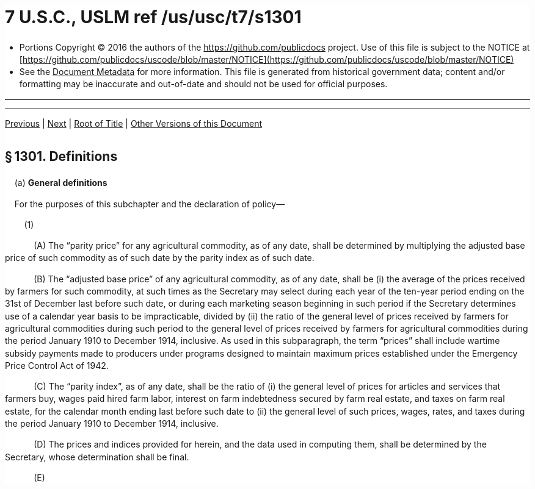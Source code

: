 ---
---

# 7 U.S.C., USLM ref /us/usc/t7/s1301

* Portions Copyright © 2016 the authors of the https://github.com/publicdocs project.
  Use of this file is subject to the NOTICE at [https://github.com/publicdocs/uscode/blob/master/NOTICE](https://github.com/publicdocs/uscode/blob/master/NOTICE)
* See the [Document Metadata](././../../../../../..//README.md) for more information.
  This file is generated from historical government data; content and/or formatting may be inaccurate and out-of-date and should not be used for official purposes.

----------
----------

[Previous](./../../../../../..//us/usc/t7/ch35/schII/ptA/m__us_usc_t7_ch35_schII_ptA.md) | [Next](./../../../../../..//us/usc/t7/ch35/schII/ptA/m__us_usc_t7_s1301a.md) | [Root of Title](./../../../../../../) | [Other Versions of this Document](https://publicdocs.github.io/go/links?ns=uslm&ref=%2Fus%2Fusc%2Ft7%2Fs1301)

## § 1301. Definitions

    (a) __General definitions__ 

    For the purposes of this subchapter and the declaration of policy—

        (1)

            (A) The “parity price” for any agricultural commodity, as of any date, shall be determined by multiplying the adjusted base price of such commodity as of such date by the parity index as of such date.

            (B) The “adjusted base price” of any agricultural commodity, as of any date, shall be (i) the average of the prices received by farmers for such commodity, at such times as the Secretary may select during each year of the ten-year period ending on the 31st of December last before such date, or during each marketing season beginning in such period if the Secretary determines use of a calendar year basis to be impracticable, divided by (ii) the ratio of the general level of prices received by farmers for agricultural commodities during such period to the general level of prices received by farmers for agricultural commodities during the period January 1910 to December 1914, inclusive. As used in this subparagraph, the term “prices” shall include wartime subsidy payments made to producers under programs designed to maintain maximum prices established under the Emergency Price Control Act of 1942.

            (C) The “parity index”, as of any date, shall be the ratio of (i) the general level of prices for articles and services that farmers buy, wages paid hired farm labor, interest on farm indebtedness secured by farm real estate, and taxes on farm real estate, for the calendar month ending last before such date to (ii) the general level of such prices, wages, rates, and taxes during the period January 1910 to December 1914, inclusive.

            (D) The prices and indices provided for herein, and the data used in computing them, shall be determined by the Secretary, whose determination shall be final.

            (E)
